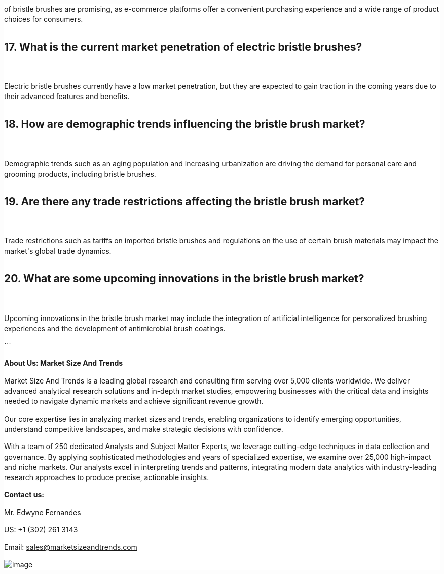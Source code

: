 of bristle brushes are promising, as e-commerce platforms offer a convenient purchasing experience and a wide range of product choices for consumers.</p><h2>17. What is the current market penetration of electric bristle brushes?</h2><p>&nbsp;</p><p>Electric bristle brushes currently have a low market penetration, but they are expected to gain traction in the coming years due to their advanced features and benefits.</p><h2>18. How are demographic trends influencing the bristle brush market?</h2><p>&nbsp;</p><p>Demographic trends such as an aging population and increasing urbanization are driving the demand for personal care and grooming products, including bristle brushes.</p><h2>19. Are there any trade restrictions affecting the bristle brush market?</h2><p>&nbsp;</p><p>Trade restrictions such as tariffs on imported bristle brushes and regulations on the use of certain brush materials may impact the market's global trade dynamics.</p><h2>20. What are some upcoming innovations in the bristle brush market?</h2><p>&nbsp;</p><p>Upcoming innovations in the bristle brush market may include the integration of artificial intelligence for personalized brushing experiences and the development of antimicrobial brush coatings.</p></body></html>```</p><p><strong>About Us:&nbsp;Market Size And Trends</strong></p><p>Market Size And Trends&nbsp;is a leading global research and consulting firm serving over 5,000 clients worldwide. We deliver advanced analytical research solutions and in-depth market studies, empowering businesses with the critical data and insights needed to navigate dynamic markets and achieve significant revenue growth.</p><p>Our core expertise lies in analyzing market sizes and trends, enabling organizations to identify emerging opportunities, understand competitive landscapes, and make strategic decisions with confidence.</p><p>With a team of 250 dedicated Analysts and Subject Matter Experts, we leverage cutting-edge techniques in data collection and governance. By applying sophisticated methodologies and years of specialized expertise, we examine over 25,000 high-impact and niche markets. Our analysts excel in interpreting trends and patterns, integrating modern data analytics with industry-leading research approaches to produce precise, actionable insights.</p><p><strong>Contact us:</strong></p><p>Mr. Edwyne Fernandes</p><p>US: +1 (302) 261 3143</p><p>Email: <a href="mailto:sales@marketsizeandtrends.com">sales@marketsizeandtrends.com</a>&nbsp;</p>
![image](https://github.com/user-attachments/assets/b2d10167-5687-47f7-b68a-bf60952efb3d)

